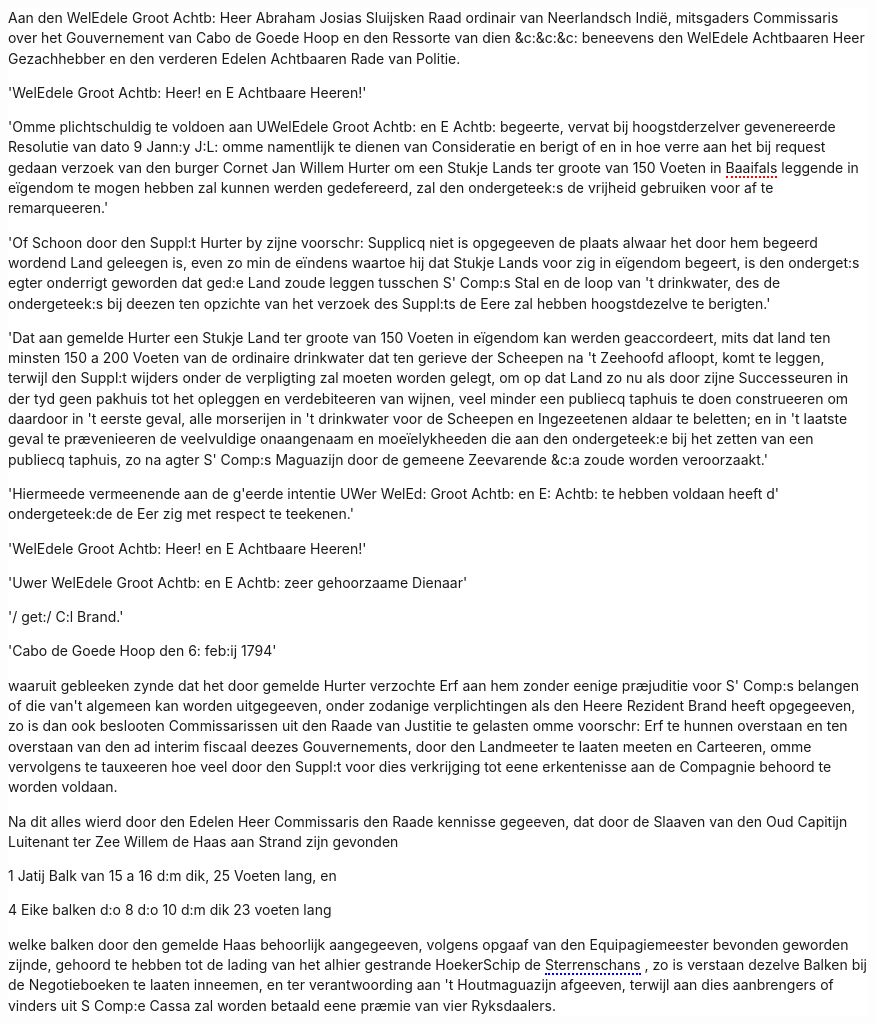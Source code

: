 Aan den WelEdele Groot Achtb: Heer Abraham Josias Sluijsken Raad ordinair van Neerlandsch Indië, mitsgaders Commissaris over het Gouvernement van Cabo de Goede Hoop en den Ressorte van dien &c:&c:&c: beneevens den WelEdele Achtbaaren Heer Gezachhebber en den verderen Edelen Achtbaaren Rade van Politie.

'WelEdele Groot Achtb: Heer! en E Achtbaare Heeren!'

'Omme plichtschuldig te voldoen aan UWelEdele Groot Achtb: en E Achtb: begeerte, vervat bij hoogstderzelver gevenereerde Resolutie van dato 9 Jann:y J:L: omme namentlijk te dienen van Consideratie en berigt of en in hoe verre aan het bij request gedaan verzoek van den burger Cornet Jan Willem Hurter om een Stukje Lands ter groote van 150 Voeten in <span style="border-bottom: 2px dotted #FF0000;">Baaifals</span> leggende in eïgendom te mogen hebben zal kunnen werden gedefereerd, zal den ondergeteek:s de vrijheid gebruiken voor af te remarqueeren.'

'Of Schoon door den Suppl:t Hurter by zijne voorschr: Supplicq niet is opgegeeven de plaats alwaar het door hem begeerd wordend Land geleegen is, even zo min de eïndens waartoe hij dat Stukje Lands voor zig in eïgendom begeert, is den onderget:s egter onderrigt geworden dat ged:e Land zoude leggen tusschen S' Comp:s Stal en de loop van 't drinkwater, des de ondergeteek:s bij deezen ten opzichte van het verzoek des Suppl:ts de Eere zal hebben hoogstdezelve te berigten.'

'Dat aan gemelde Hurter een Stukje Land ter groote van 150 Voeten in eïgendom kan werden geaccordeert, mits dat land ten minsten 150 a 200 Voeten van de ordinaire drinkwater dat ten gerieve der Scheepen na 't Zeehoofd afloopt, komt te leggen, terwijl den Suppl:t wijders onder de verpligting zal moeten worden gelegt, om op dat Land zo nu als door zijne Successeuren in der tyd geen pakhuis tot het opleggen en verdebiteeren van wijnen, veel minder een publiecq taphuis te doen construeeren om daardoor in 't eerste geval, alle morserijen in 't drinkwater voor de Scheepen en Ingezeetenen aldaar te beletten; en in 't laatste geval te prævenieeren de veelvuldige onaangenaam en moeïelykheeden die aan den ondergeteek:e bij het zetten van een publiecq taphuis, zo na agter S' Comp:s Maguazijn door de gemeene Zeevarende &c:a zoude worden veroorzaakt.'

'Hiermeede vermeenende aan de g'eerde intentie UWer WelEd: Groot Achtb: en E: Achtb: te hebben voldaan heeft d' ondergeteek:de de Eer zig met respect te teekenen.'

'WelEdele Groot Achtb: Heer! en E Achtbaare Heeren!'

'Uwer WelEdele Groot Achtb: en E Achtb: zeer gehoorzaame Dienaar'

'/ get:/ C:l Brand.'

'Cabo de Goede Hoop den 6: feb:ij 1794'

waaruit gebleeken zynde dat het door gemelde Hurter verzochte Erf aan hem zonder eenige præjuditie voor S' Comp:s belangen of die van't algemeen kan worden uitgegeeven, onder zodanige verplichtingen als den Heere Rezident Brand heeft opgegeeven, zo is dan ook beslooten Commissarissen uit den Raade van Justitie te gelasten omme voorschr: Erf te hunnen overstaan en ten overstaan van den ad interim fiscaal deezes Gouvernements, door den Landmeeter te laaten meeten en Carteeren, omme vervolgens te tauxeeren hoe veel door den Suppl:t voor dies verkrijging tot eene erkentenisse aan de Compagnie behoord te worden voldaan.

Na dit alles wierd door den Edelen Heer Commissaris den Raade kennisse gegeeven, dat door de Slaaven van den Oud Capitijn Luitenant ter Zee Willem de Haas aan Strand zijn gevonden

1 Jatij Balk van 15 a 16 d:m dik, 25 Voeten lang, en

4 Eike balken d:o 8 d:o 10 d:m dik 23 voeten lang

welke balken door den gemelde Haas behoorlijk aangegeeven, volgens opgaaf van den Equipagiemeester bevonden geworden zijnde, gehoord te hebben tot de lading van het alhier gestrande HoekerSchip de <span style="border-bottom: 2px dotted #0000FF;">Sterrenschans</span> , zo is verstaan dezelve Balken bij de Negotieboeken te laaten inneemen, en ter verantwoording aan 't Houtmaguazijn afgeeven, terwijl aan dies aanbrengers of vinders uit S Comp:e Cassa zal worden betaald eene præmie van vier Ryksdaalers.
